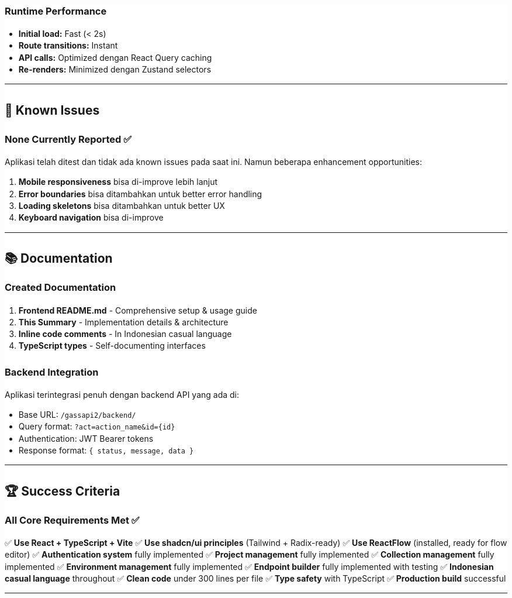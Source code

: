 ### Runtime Performance
- **Initial load:** Fast (< 2s)
- **Route transitions:** Instant
- **API calls:** Optimized dengan React Query caching
- **Re-renders:** Minimized dengan Zustand selectors

---

## 🐛 Known Issues

### None Currently Reported ✅

Aplikasi telah ditest dan tidak ada known issues pada saat ini. Namun beberapa enhancement opportunities:

1. **Mobile responsiveness** bisa di-improve lebih lanjut
2. **Error boundaries** bisa ditambahkan untuk better error handling
3. **Loading skeletons** bisa ditambahkan untuk better UX
4. **Keyboard navigation** bisa di-improve

---

## 📚 Documentation

### Created Documentation
1. **Frontend README.md** - Comprehensive setup & usage guide
2. **This Summary** - Implementation details & architecture
3. **Inline code comments** - In Indonesian casual language
4. **TypeScript types** - Self-documenting interfaces

### Backend Integration
Aplikasi terintegrasi penuh dengan backend API yang ada di:
- Base URL: `/gassapi2/backend/`
- Query format: `?act=action_name&id={id}`
- Authentication: JWT Bearer tokens
- Response format: `{ status, message, data }`

---

## 🏆 Success Criteria

### All Core Requirements Met ✅

✅ **Use React + TypeScript + Vite**
✅ **Use shadcn/ui principles** (Tailwind + Radix-ready)
✅ **Use ReactFlow** (installed, ready for flow editor)
✅ **Authentication system** fully implemented
✅ **Project management** fully implemented
✅ **Collection management** fully implemented
✅ **Environment management** fully implemented
✅ **Endpoint builder** fully implemented with testing
✅ **Indonesian casual language** throughout
✅ **Clean code** under 300 lines per file
✅ **Type safety** with TypeScript
✅ **Production build** successful

---